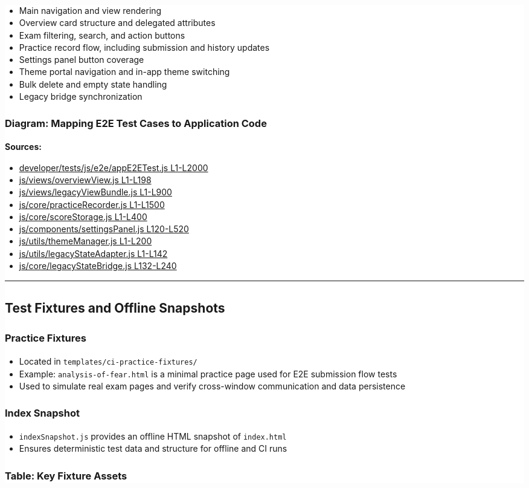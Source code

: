 * Main navigation and view rendering
* Overview card structure and delegated attributes
* Exam filtering, search, and action buttons
* Practice record flow, including submission and history updates
* Settings panel button coverage
* Theme portal navigation and in-app theme switching
* Bulk delete and empty state handling
* Legacy bridge synchronization

### Diagram: Mapping E2E Test Cases to Application Code

```

```

**Sources:**

* [developer/tests/js/e2e/appE2ETest.js L1-L2000](https://github.com/sallowayma-git/IELTS-practice/blob/df0c9b8f/developer/tests/js/e2e/appE2ETest.js#L1-L2000)
* [js/views/overviewView.js L1-L198](https://github.com/sallowayma-git/IELTS-practice/blob/df0c9b8f/js/views/overviewView.js#L1-L198)
* [js/views/legacyViewBundle.js L1-L900](https://github.com/sallowayma-git/IELTS-practice/blob/df0c9b8f/js/views/legacyViewBundle.js#L1-L900)
* [js/core/practiceRecorder.js L1-L1500](https://github.com/sallowayma-git/IELTS-practice/blob/df0c9b8f/js/core/practiceRecorder.js#L1-L1500)
* [js/core/scoreStorage.js L1-L400](https://github.com/sallowayma-git/IELTS-practice/blob/df0c9b8f/js/core/scoreStorage.js#L1-L400)
* [js/components/settingsPanel.js L120-L520](https://github.com/sallowayma-git/IELTS-practice/blob/df0c9b8f/js/components/settingsPanel.js#L120-L520)
* [js/utils/themeManager.js L1-L200](https://github.com/sallowayma-git/IELTS-practice/blob/df0c9b8f/js/utils/themeManager.js#L1-L200)
* [js/utils/legacyStateAdapter.js L1-L142](https://github.com/sallowayma-git/IELTS-practice/blob/df0c9b8f/js/utils/legacyStateAdapter.js#L1-L142)
* [js/core/legacyStateBridge.js L132-L240](https://github.com/sallowayma-git/IELTS-practice/blob/df0c9b8f/js/core/legacyStateBridge.js#L132-L240)

---

## Test Fixtures and Offline Snapshots

### Practice Fixtures

* Located in `templates/ci-practice-fixtures/`
* Example: `analysis-of-fear.html` is a minimal practice page used for E2E submission flow tests
* Used to simulate real exam pages and verify cross-window communication and data persistence

### Index Snapshot

* `indexSnapshot.js` provides an offline HTML snapshot of `index.html`
* Ensures deterministic test data and structure for offline and CI runs

### Table: Key Fixture Assets
